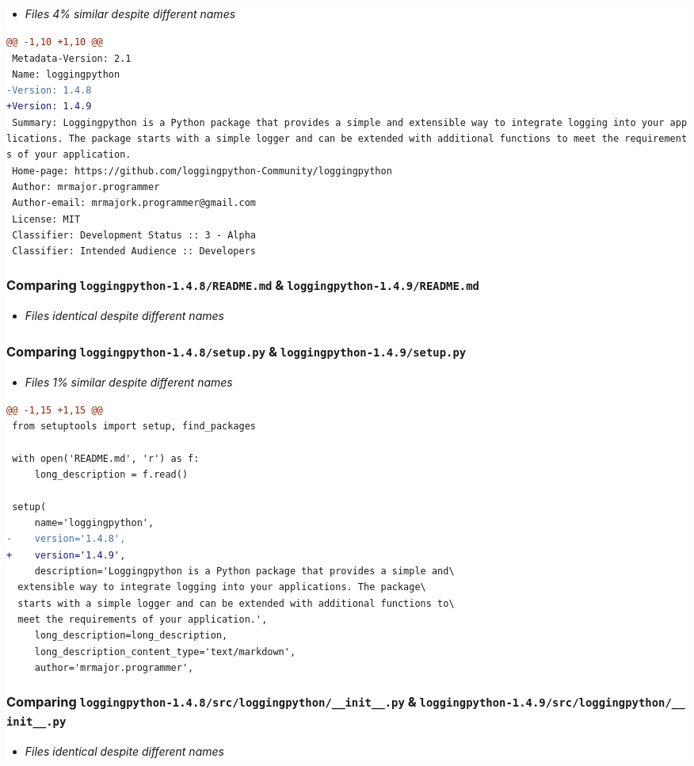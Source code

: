  * *Files 4% similar despite different names*

```diff
@@ -1,10 +1,10 @@
 Metadata-Version: 2.1
 Name: loggingpython
-Version: 1.4.8
+Version: 1.4.9
 Summary: Loggingpython is a Python package that provides a simple and extensible way to integrate logging into your applications. The package starts with a simple logger and can be extended with additional functions to meet the requirements of your application.
 Home-page: https://github.com/loggingpython-Community/loggingpython
 Author: mrmajor.programmer
 Author-email: mrmajork.programmer@gmail.com
 License: MIT
 Classifier: Development Status :: 3 - Alpha
 Classifier: Intended Audience :: Developers
```

### Comparing `loggingpython-1.4.8/README.md` & `loggingpython-1.4.9/README.md`

 * *Files identical despite different names*

### Comparing `loggingpython-1.4.8/setup.py` & `loggingpython-1.4.9/setup.py`

 * *Files 1% similar despite different names*

```diff
@@ -1,15 +1,15 @@
 from setuptools import setup, find_packages
 
 with open('README.md', 'r') as f:
     long_description = f.read()
 
 setup(
     name='loggingpython',
-    version='1.4.8',
+    version='1.4.9',
     description='Loggingpython is a Python package that provides a simple and\
  extensible way to integrate logging into your applications. The package\
  starts with a simple logger and can be extended with additional functions to\
  meet the requirements of your application.',
     long_description=long_description,
     long_description_content_type='text/markdown',
     author='mrmajor.programmer',
```

### Comparing `loggingpython-1.4.8/src/loggingpython/__init__.py` & `loggingpython-1.4.9/src/loggingpython/__init__.py`

 * *Files identical despite different names*
